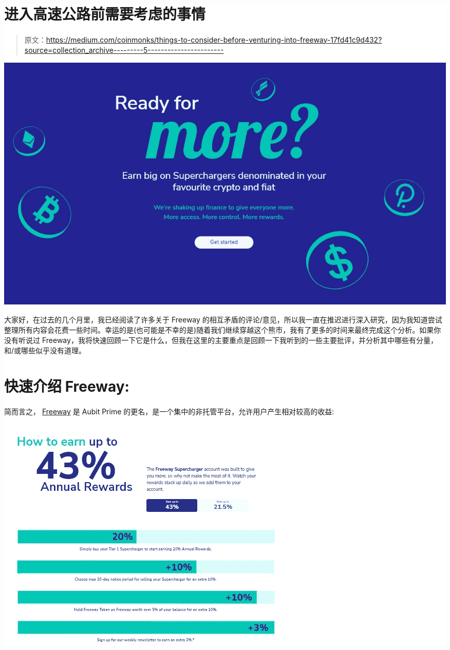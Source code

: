 # 进入高速公路前需要考虑的事情

> 原文：<https://medium.com/coinmonks/things-to-consider-before-venturing-into-freeway-17fd41c9d432?source=collection_archive---------5----------------------->

![](img/5e759842e69cec4b8cc38afece60e8b1.png)

大家好，在过去的几个月里，我已经阅读了许多关于 Freeway 的相互矛盾的评论/意见，所以我一直在推迟进行深入研究，因为我知道尝试整理所有内容会花费一些时间。幸运的是(也可能是不幸的是)随着我们继续穿越这个熊市，我有了更多的时间来最终完成这个分析。如果你没有听说过 Freeway，我将快速回顾一下它是什么，但我在这里的主要重点是回顾一下我听到的一些主要批评，并分析其中哪些有分量，和/或哪些似乎没有道理。

# 快速介绍 Freeway:

简而言之， [Freeway](https://app.freewaylite.us/ref/cryptoswith) 是 Aubit Prime 的更名，是一个集中的非托管平台，允许用户产生相对较高的收益:

![](img/92dc0ba1526fa8b1a09e8ff0a7cb345f.png)

